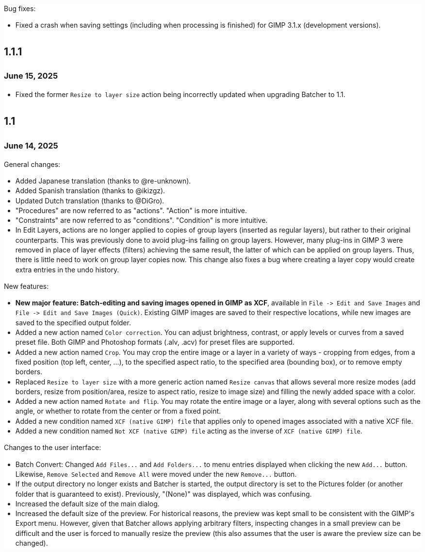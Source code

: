 Bug fixes:
* Fixed a crash when saving settings (including when processing is finished) for GIMP 3.1.x (development versions).


## 1.1.1

### June 15, 2025

* Fixed the former `Resize to layer size` action being incorrectly updated when upgrading Batcher to 1.1.


## 1.1

### June 14, 2025

General changes:
* Added Japanese translation (thanks to @re-unknown).
* Added Spanish translation (thanks to @ikizgz).
* Updated Dutch translation (thanks to @DiGro).
* "Procedures" are now referred to as "actions". "Action" is more intuitive.
* "Constraints" are now referred to as "conditions". "Condition" is more intuitive.
* In Edit Layers, actions are no longer applied to copies of group layers (inserted as regular layers), but rather to their original counterparts. This was previously done to avoid plug-ins failing on group layers. However, many plug-ins in GIMP 3 were removed in place of layer effects (filters) achieving the same result, the latter of which can be applied on group layers. Thus, there is little need to work on group layer copies now. This change also fixes a bug where creating a layer copy would create extra entries in the undo history.

New features:
* **New major feature: Batch-editing and saving images opened in GIMP as XCF**, available in `File -> Edit and Save Images` and `File -> Edit and Save Images (Quick)`. Existing GIMP images are saved to their respective locations, while new images are saved to the specified output folder.
* Added a new action named `Color correction`. You can adjust brightness, contrast, or apply levels or curves from a saved preset file. Both GIMP and Photoshop formats (.alv, .acv) for preset files are supported.
* Added a new action named `Crop`. You may crop the entire image or a layer in a variety of ways - cropping from edges, from a fixed position (top left, center, ...), to the specified aspect ratio, to the specified area (bounding box), or to remove empty borders.
* Replaced `Resize to layer size` with a more generic action named `Resize canvas` that allows several more resize modes (add borders, resize from position/area, resize to aspect ratio, resize to image size) and filling the newly added space with a color.
* Added a new action named `Rotate and flip`. You may rotate the entire image or a layer, along with several options such as the angle, or whether to rotate from the center or from a fixed point.
* Added a new condition named `XCF (native GIMP) file` that applies only to opened images associated with a native XCF file.
* Added a new condition named `Not XCF (native GIMP) file` acting as the inverse of `XCF (native GIMP) file`.

Changes to the user interface:
* Batch Convert: Changed `Add Files...` and `Add Folders...` to menu entries displayed when clicking the new `Add...` button. Likewise, `Remove Selected` and `Remove All` were moved under the new `Remove...` button.
* If the output directory no longer exists and Batcher is started, the output directory is set to the Pictures folder (or another folder that is guaranteed to exist). Previously, "(None)" was displayed, which was confusing.
* Increased the default size of the main dialog.
* Increased the default size of the preview. For historical reasons, the preview was kept small to be consistent with the GIMP's Export menu. However, given that Batcher allows applying arbitrary filters, inspecting changes in a small preview can be difficult and the user is forced to manually resize the preview (this also assumes that the user is aware the preview size can be changed).
